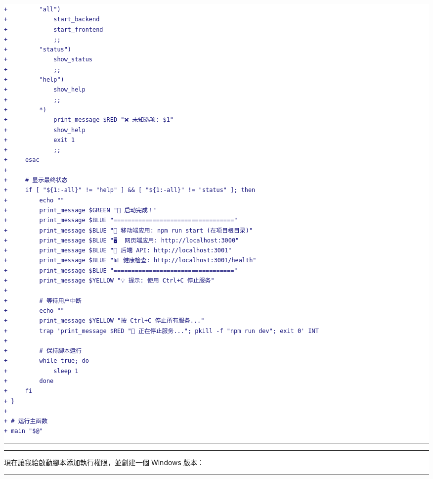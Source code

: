 ```diff
+         "all")
+             start_backend
+             start_frontend
+             ;;
+         "status")
+             show_status
+             ;;
+         "help")
+             show_help
+             ;;
+         *)
+             print_message $RED "❌ 未知选项: $1"
+             show_help
+             exit 1
+             ;;
+     esac
+     
+     # 显示最终状态
+     if [ "${1:-all}" != "help" ] && [ "${1:-all}" != "status" ]; then
+         echo ""
+         print_message $GREEN "🎉 启动完成！"
+         print_message $BLUE "=================================="
+         print_message $BLUE "📱 移动端应用: npm run start (在项目根目录)"
+         print_message $BLUE "🖥️  网页端应用: http://localhost:3000"
+         print_message $BLUE "🚀 后端 API: http://localhost:3001"
+         print_message $BLUE "📊 健康检查: http://localhost:3001/health"
+         print_message $BLUE "=================================="
+         print_message $YELLOW "💡 提示: 使用 Ctrl+C 停止服务"
+         
+         # 等待用户中断
+         echo ""
+         print_message $YELLOW "按 Ctrl+C 停止所有服务..."
+         trap 'print_message $RED "🛑 正在停止服务..."; pkill -f "npm run dev"; exit 0' INT
+         
+         # 保持脚本运行
+         while true; do
+             sleep 1
+         done
+     fi
+ }
+ 
+ # 运行主函数
+ main "$@" 
```

---



---

現在讓我給啟動腳本添加執行權限，並創建一個 Windows 版本：

---
